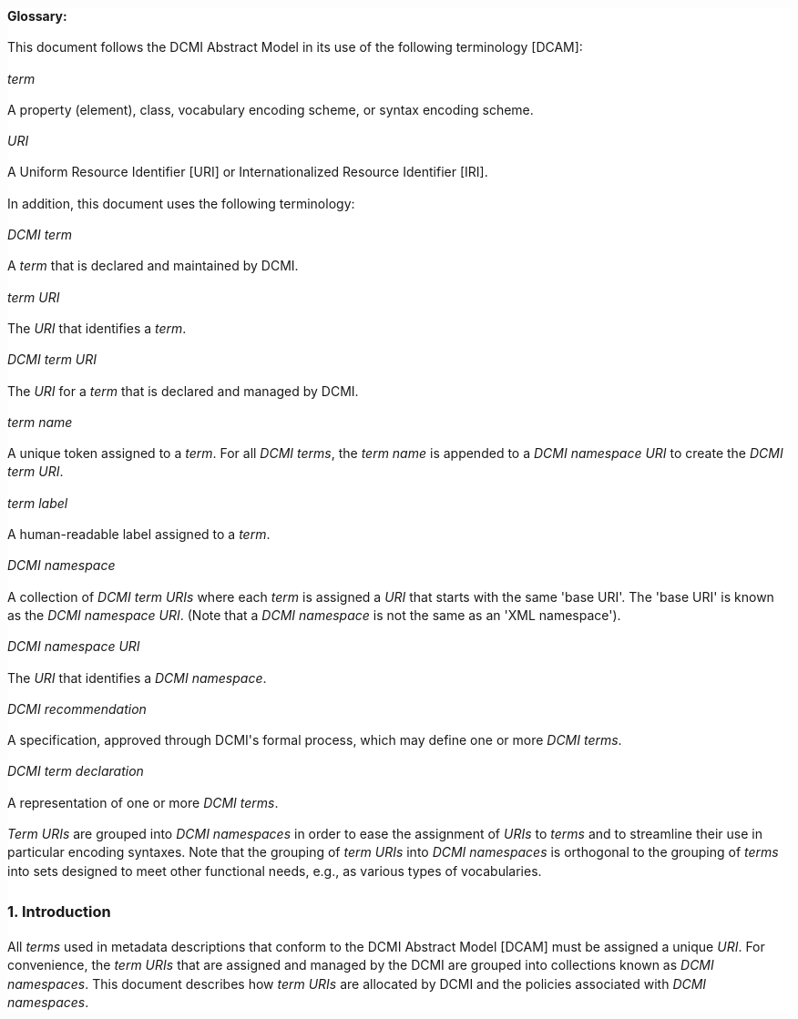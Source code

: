 
**Glossary:**

This document follows the DCMI Abstract Model in its use of the following terminology [DCAM]:

_term_

 A property (element), class, vocabulary encoding scheme, or syntax encoding scheme. 

_URI_

 A Uniform Resource Identifier [URI] or Internationalized Resource Identifier [IRI]. 

In addition, this document uses the following terminology:

_DCMI term_

 A _term_ that is declared and maintained by DCMI. 

_term URI_

 The _URI_ that identifies a _term_. 

_DCMI term URI_

 The _URI_ for a _term_ that is declared and managed by DCMI. 

_term name_

 A unique token assigned to a _term_. For all _DCMI terms_, the _term name_ is appended to a _DCMI namespace URI_ to create the _DCMI term URI_. 

_term label_

 A human-readable label assigned to a _term_. 

_DCMI namespace_

 A collection of _DCMI term URIs_ where each _term_ is assigned a _URI_ that starts with the same 'base URI'. The 'base URI' is known as the _DCMI namespace URI_. (Note that a _DCMI namespace_ is not the same as an 'XML namespace'). 

_DCMI namespace URI_

 The _URI_ that identifies a _DCMI namespace_. 

_DCMI recommendation_

 A specification, approved through DCMI's formal process, which may define one or more _DCMI terms_. 

_DCMI term declaration_

 A representation of one or more _DCMI terms_. 

_Term URIs_ are grouped into _DCMI namespaces_ in order to ease the assignment of _URIs_ to _terms_ and to streamline their use in particular encoding syntaxes. Note that the grouping of _term URIs_ into _DCMI namespaces_ is orthogonal to the grouping of _terms_ into sets designed to meet other functional needs, e.g., as various types of vocabularies.

### 1. Introduction

All _terms_ used in metadata descriptions that conform to the DCMI Abstract Model [DCAM] must be assigned a unique _URI_. For convenience, the _term URIs_ that are assigned and managed by the DCMI are grouped into collections known as _DCMI namespaces_. This document describes how _term URIs_ are allocated by DCMI and the policies associated with _DCMI namespaces_.
